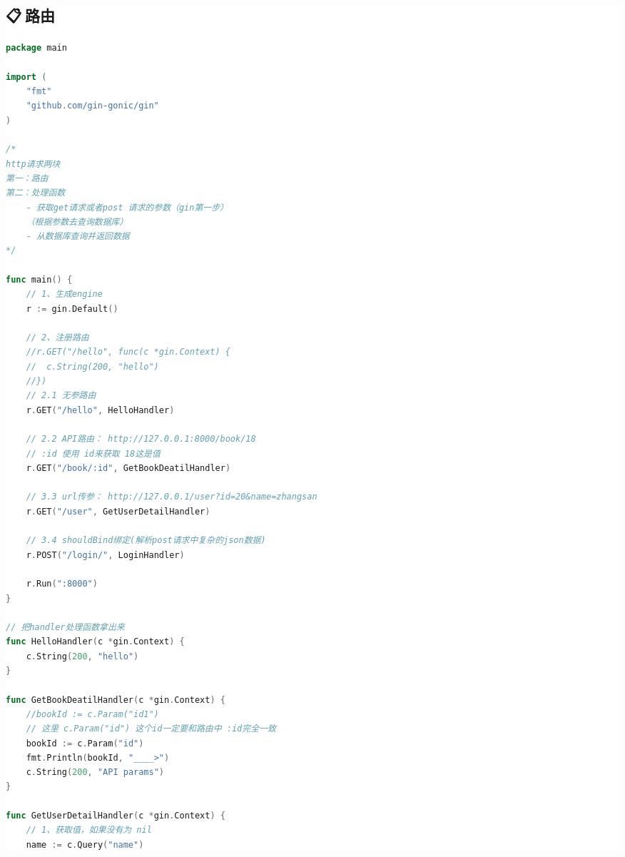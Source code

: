 ```go

```


## 📋 路由


```go
package main

import (
	"fmt"
	"github.com/gin-gonic/gin"
)

/*
http请求两块
第一：路由
第二：处理函数
	- 获取get请求或者post 请求的参数（gin第一步）
	（根据参数去查询数据库）
	- 从数据库查询并返回数据
*/

func main() {
	// 1、生成engine
	r := gin.Default()

	// 2、注册路由
	//r.GET("/hello", func(c *gin.Context) {
	//	c.String(200, "hello")
	//})
	// 2.1 无参路由
	r.GET("/hello", HelloHandler)

	// 2.2 API路由： http://127.0.0.1:8000/book/18
	// :id 使用 id来获取 18这是值
	r.GET("/book/:id", GetBookDeatilHandler)

	// 3.3 url传参： http://127.0.0.1/user?id=20&name=zhangsan
	r.GET("/user", GetUserDetailHandler)

	// 3.4 shouldBind绑定(解析post请求中复杂的json数据)
	r.POST("/login/", LoginHandler)

	r.Run(":8000")
}

// 把handler处理函数拿出来
func HelloHandler(c *gin.Context) {
	c.String(200, "hello")
}

func GetBookDeatilHandler(c *gin.Context) {
	//bookId := c.Param("id1")
	// 这里 c.Param("id") 这个id一定要和路由中 :id完全一致
	bookId := c.Param("id")
	fmt.Println(bookId, "____>")
	c.String(200, "API params")
}

func GetUserDetailHandler(c *gin.Context) {
	// 1、获取值，如果没有为 nil
	name := c.Query("name")
```